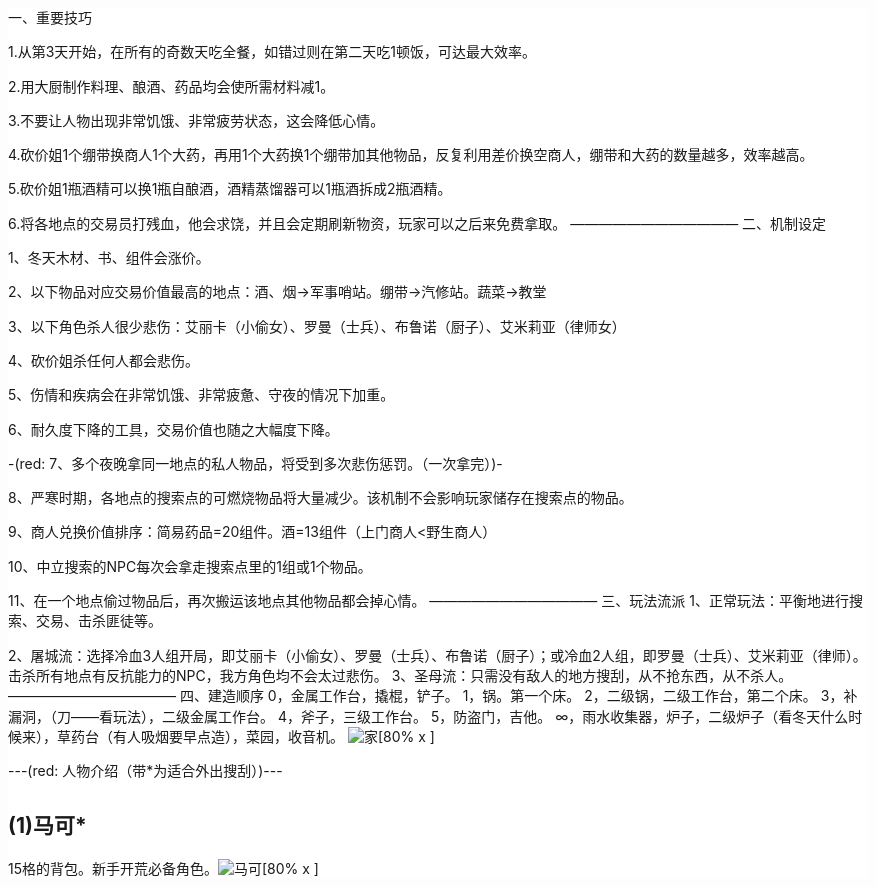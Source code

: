 一、重要技巧

1.从第3天开始，在所有的奇数天吃全餐，如错过则在第二天吃1顿饭，可达最大效率。

2.用大厨制作料理、酿酒、药品均会使所需材料减1。

3.不要让人物出现非常饥饿、非常疲劳状态，这会降低心情。

4.砍价姐1个绷带换商人1个大药，再用1个大药换1个绷带加其他物品，反复利用差价换空商人，绷带和大药的数量越多，效率越高。

5.砍价姐1瓶酒精可以换1瓶自酿酒，酒精蒸馏器可以1瓶酒拆成2瓶酒精。

6.将各地点的交易员打残血，他会求饶，并且会定期刷新物资，玩家可以之后来免费拿取。
————————————
二、机制设定

1、冬天木材、书、组件会涨价。

2、以下物品对应交易价值最高的地点：酒、烟→军事哨站。绷带→汽修站。蔬菜→教堂

3、以下角色杀人很少悲伤：艾丽卡（小偷女）、罗曼（士兵）、布鲁诺（厨子）、艾米莉亚（律师女）

4、砍价姐杀任何人都会悲伤。

5、伤情和疾病会在非常饥饿、非常疲惫、守夜的情况下加重。

6、耐久度下降的工具，交易价值也随之大幅度下降。

-(red: 7、多个夜晚拿同一地点的私人物品，将受到多次悲伤惩罚。（一次拿完）)-

8、严寒时期，各地点的搜索点的可燃烧物品将大量减少。该机制不会影响玩家储存在搜索点的物品。

9、商人兑换价值排序：简易药品=20组件。酒=13组件（上门商人<野生商人）

10、中立搜索的NPC每次会拿走搜索点里的1组或1个物品。

11、在一个地点偷过物品后，再次搬运该地点其他物品都会掉心情。
————————————
三、玩法流派
1、正常玩法：平衡地进行搜索、交易、击杀匪徒等。

2、屠城流：选择冷血3人组开局，即艾丽卡（小偷女）、罗曼（士兵）、布鲁诺（厨子）；或冷血2人组，即罗曼（士兵）、艾米莉亚（律师）。击杀所有地点有反抗能力的NPC，我方角色均不会太过悲伤。
3、圣母流：只需没有敌人的地方搜刮，从不抢东西，从不杀人。
————————————
四、建造顺序
0，金属工作台，撬棍，铲子。
1，锅。第一个床。
2，二级锅，二级工作台，第二个床。
3，补漏洞，（刀——看玩法），二级金属工作台。
4，斧子，三级工作台。
5，防盗门，吉他。
∞，雨水收集器，炉子，二级炉子（看冬天什么时候来），草药台（有人吸烟要早点造），菜园，收音机。
![家[80% x ]](https://gimg2.baidu.com/image_search/src=http%3A%2F%2Fimg.19yxw.com%2Fwy%2Fupdate%2F20141120%2F2014112009722.jpg&refer=http%3A%2F%2Fimg.19yxw.com&app=2002&size=f9999,10000&q=a80&n=0&g=0n&fmt=auto?sec=1661752769&t=de1aa89da9e0c6de6bd13a65aa43381a)

---(red: 人物介绍（带*为适合外出搜刮）)---

(1)马可*
-
15格的背包。新手开荒必备角色。![马可[80% x ]](https://p.ssl.qhimg.com/t01558ed783c4e3704e.png)
